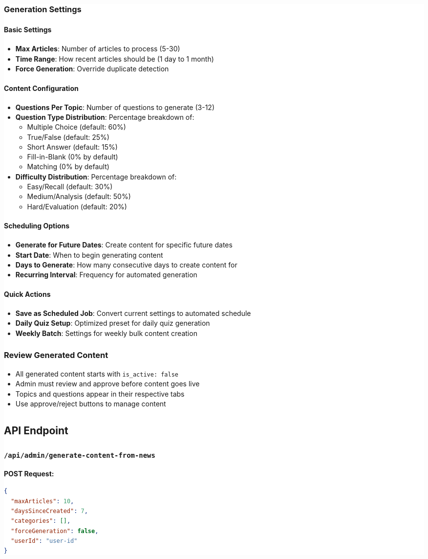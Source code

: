 ### Generation Settings

#### Basic Settings
- **Max Articles**: Number of articles to process (5-30)
- **Time Range**: How recent articles should be (1 day to 1 month)
- **Force Generation**: Override duplicate detection

#### Content Configuration
- **Questions Per Topic**: Number of questions to generate (3-12)
- **Question Type Distribution**: Percentage breakdown of:
  - Multiple Choice (default: 60%)
  - True/False (default: 25%)
  - Short Answer (default: 15%)
  - Fill-in-Blank (0% by default)
  - Matching (0% by default)
- **Difficulty Distribution**: Percentage breakdown of:
  - Easy/Recall (default: 30%)
  - Medium/Analysis (default: 50%)
  - Hard/Evaluation (default: 20%)

#### Scheduling Options
- **Generate for Future Dates**: Create content for specific future dates
- **Start Date**: When to begin generating content
- **Days to Generate**: How many consecutive days to create content for
- **Recurring Interval**: Frequency for automated generation

#### Quick Actions
- **Save as Scheduled Job**: Convert current settings to automated schedule
- **Daily Quiz Setup**: Optimized preset for daily quiz generation
- **Weekly Batch**: Settings for weekly bulk content creation

### Review Generated Content
- All generated content starts with `is_active: false`
- Admin must review and approve before content goes live
- Topics and questions appear in their respective tabs
- Use approve/reject buttons to manage content

## API Endpoint

### `/api/admin/generate-content-from-news`

**POST Request:**
```json
{
  "maxArticles": 10,
  "daysSinceCreated": 7,
  "categories": [],
  "forceGeneration": false,
  "userId": "user-id"
}
```
